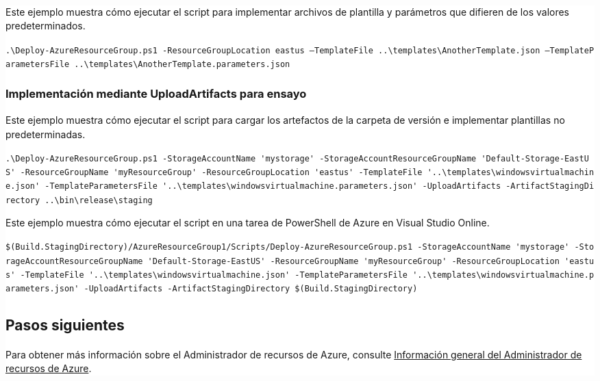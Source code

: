 Este ejemplo muestra cómo ejecutar el script para implementar archivos de plantilla y parámetros que difieren de los valores predeterminados.

```
.\Deploy-AzureResourceGroup.ps1 -ResourceGroupLocation eastus –TemplateFile ..\templates\AnotherTemplate.json –TemplateParametersFile ..\templates\AnotherTemplate.parameters.json
```

### Implementación mediante UploadArtifacts para ensayo

Este ejemplo muestra cómo ejecutar el script para cargar los artefactos de la carpeta de versión e implementar plantillas no predeterminadas.

```
.\Deploy-AzureResourceGroup.ps1 -StorageAccountName 'mystorage' -StorageAccountResourceGroupName 'Default-Storage-EastUS' -ResourceGroupName 'myResourceGroup' -ResourceGroupLocation 'eastus' -TemplateFile '..\templates\windowsvirtualmachine.json' -TemplateParametersFile '..\templates\windowsvirtualmachine.parameters.json' -UploadArtifacts -ArtifactStagingDirectory ..\bin\release\staging
```

Este ejemplo muestra cómo ejecutar el script en una tarea de PowerShell de Azure en Visual Studio Online.

```
$(Build.StagingDirectory)/AzureResourceGroup1/Scripts/Deploy-AzureResourceGroup.ps1 -StorageAccountName 'mystorage' -StorageAccountResourceGroupName 'Default-Storage-EastUS' -ResourceGroupName 'myResourceGroup' -ResourceGroupLocation 'eastus' -TemplateFile '..\templates\windowsvirtualmachine.json' -TemplateParametersFile '..\templates\windowsvirtualmachine.parameters.json' -UploadArtifacts -ArtifactStagingDirectory $(Build.StagingDirectory)
```

## Pasos siguientes
Para obtener más información sobre el Administrador de recursos de Azure, consulte [Información general del Administrador de recursos de Azure](resource-group-overview.md).

[0]: ./media/vs-azure-tools-resource-groups-how-script-works/deploy1c.png
[1]: ./media/vs-azure-tools-resource-groups-how-script-works/deploy2bc.png
[2]: ./media/vs-azure-tools-resource-groups-how-script-works/deploy3bc.png
[3]: ./media/vs-azure-tools-resource-groups-how-script-works/deploy4bc.png
[4]: ./media/vs-azure-tools-resource-groups-how-script-works/deploy5c.png
[5]: ./media/vs-azure-tools-resource-groups-how-script-works/deploy6c.png

